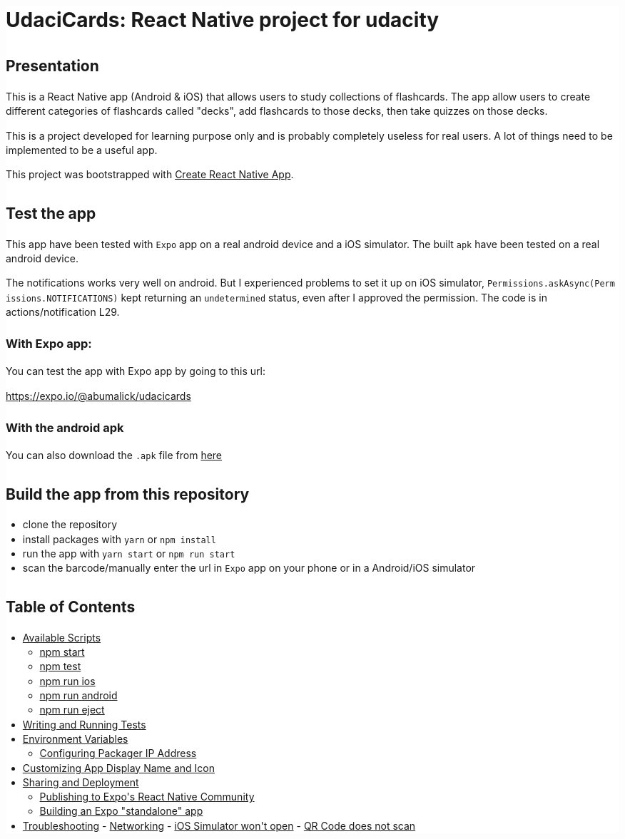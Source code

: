 # UdaciCards: React Native project for udacity

## Presentation

This is a React Native app (Android & iOS) that allows users to study
collections of flashcards. The app allow users to create different categories of
flashcards called "decks", add flashcards to those decks, then take quizzes on
those decks.

This is a project developed for learning purpose only and is probably completely
useless for real users. A lot of things need to be implemented to be a useful
app.

This project was bootstrapped with
[Create React Native App](https://github.com/react-community/create-react-native-app).

## Test the app

This app have been tested with `Expo` app on a real android device and a iOS
simulator. The built `apk` have been tested on a real android device.

The notifications works very well on android. But I experienced problems to set
it up on iOS simulator, `Permissions.askAsync(Permissions.NOTIFICATIONS)` kept
returning an `undetermined` status, even after I approved the permission. The
code is in actions/notification L29.

### With Expo app:

You can test the app with Expo app by going to this url:

<https://expo.io/@abumalick/udacicards>

### With the android apk

You can also download the `.apk` file from [here](build/udacicards-1.1.0.apk)

## Build the app from this repository

* clone the repository
* install packages with `yarn` or `npm install`
* run the app with `yarn start` or `npm run start`
* scan the barcode/manually enter the url in `Expo` app on your phone or in a
  Android/iOS simulator

## Table of Contents

* [Available Scripts](#available-scripts)
  * [npm start](#npm-start)
  * [npm test](#npm-test)
  * [npm run ios](#npm-run-ios)
  * [npm run android](#npm-run-android)
  * [npm run eject](#npm-run-eject)
* [Writing and Running Tests](#writing-and-running-tests)
* [Environment Variables](#environment-variables)
  * [Configuring Packager IP Address](#configuring-packager-ip-address)
* [Customizing App Display Name and Icon](#customizing-app-display-name-and-icon)
* [Sharing and Deployment](#sharing-and-deployment)
  * [Publishing to Expo's React Native Community](#publishing-to-expos-react-native-community)
  * [Building an Expo "standalone" app](#building-an-expo-standalone-app)
* [Troubleshooting](#troubleshooting) \- [Networking](#networking) \-
  [iOS Simulator won't open](#ios-simulator-wont-open) \-
  [QR Code does not scan](#qr-code-does-not-scan)
